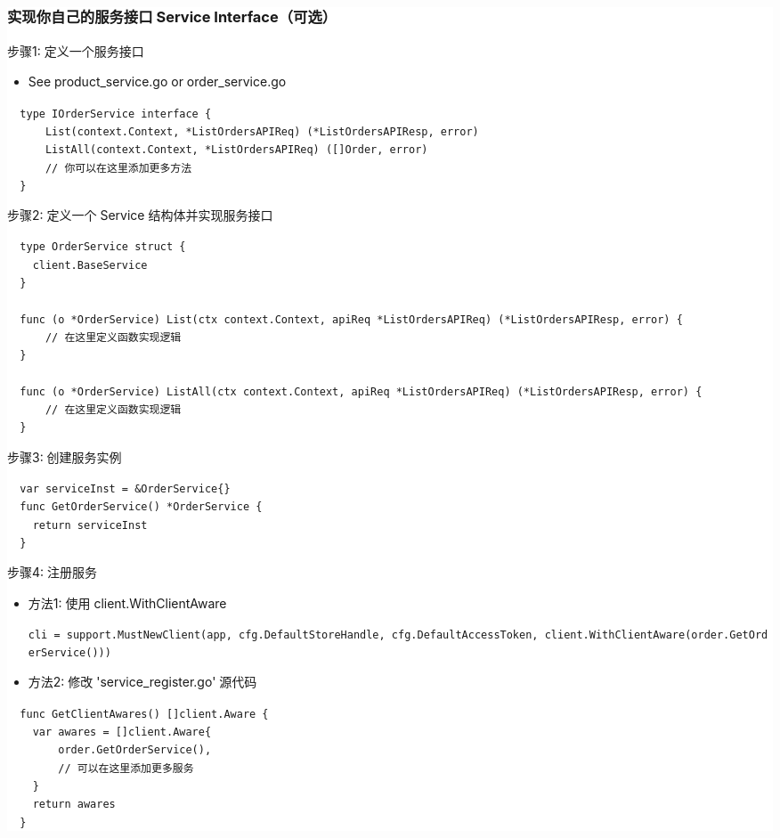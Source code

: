
### 实现你自己的服务接口 Service Interface（可选）

步骤1: 定义一个服务接口
  * See product_service.go or order_service.go
  ```
    type IOrderService interface {
        List(context.Context, *ListOrdersAPIReq) (*ListOrdersAPIResp, error)
        ListAll(context.Context, *ListOrdersAPIReq) ([]Order, error)
        // 你可以在这里添加更多方法
    }
  ```

步骤2: 定义一个 Service 结构体并实现服务接口
  ```
    type OrderService struct {
      client.BaseService
    }
  
    func (o *OrderService) List(ctx context.Context, apiReq *ListOrdersAPIReq) (*ListOrdersAPIResp, error) {
        // 在这里定义函数实现逻辑
    }
  
    func (o *OrderService) ListAll(ctx context.Context, apiReq *ListOrdersAPIReq) (*ListOrdersAPIResp, error) {
        // 在这里定义函数实现逻辑
    }

  ```

步骤3: 创建服务实例
  ```
    var serviceInst = &OrderService{}
    func GetOrderService() *OrderService {
      return serviceInst
    }
  ```


步骤4: 注册服务
  * 方法1: 使用 client.WithClientAware
    ```
    cli = support.MustNewClient(app, cfg.DefaultStoreHandle, cfg.DefaultAccessToken, client.WithClientAware(order.GetOrderService()))
    ```
  * 方法2: 修改 'service_register.go' 源代码

  ``` see: service_register.go
    func GetClientAwares() []client.Aware {
      var awares = []client.Aware{
          order.GetOrderService(),
          // 可以在这里添加更多服务
      }
      return awares
    }

  ```
